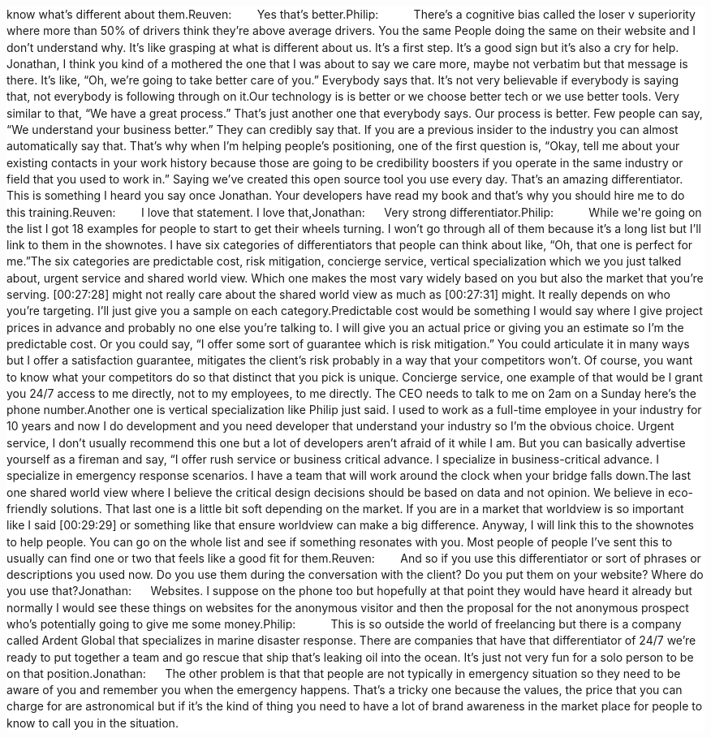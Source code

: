 know what’s different about them.Reuven: &nbsp;&nbsp;&nbsp;&nbsp;&nbsp;&nbsp; Yes that’s better.Philip: &nbsp;&nbsp;&nbsp;&nbsp;&nbsp;&nbsp;&nbsp;&nbsp;&nbsp; There’s a cognitive bias called the loser v superiority where more than 50% of drivers think they’re above average drivers. You the same People doing the same on their website and I don’t understand why. It’s like grasping at what is different about us. It’s a first step. It’s a good sign but it’s also a cry for help. Jonathan, I think you kind of a mothered the one that I was about to say we care more, maybe not verbatim but that message is there. It’s like, “Oh, we’re going to take better care of you.” Everybody says that. It’s not very believable if everybody is saying that, not everybody is following through on it.Our technology is is better or we choose better tech or we use better tools. Very similar to that, “We have a great process.” That’s just another one that everybody says. Our process is better. Few people can say, “We understand your business better.” They can credibly say that. If you are a previous insider to the industry you can almost automatically say that. That’s why when I’m helping people’s positioning, one of the first question is, “Okay, tell me about your existing contacts in your work history because those are going to be credibility boosters if you operate in the same industry or field that you used to work in.” Saying we’ve created this open source tool you use every day. That’s an amazing differentiator. This is something I heard you say once Jonathan. Your developers have read my book and that’s why you should hire me to do this training.Reuven: &nbsp;&nbsp;&nbsp;&nbsp;&nbsp;&nbsp; I love that statement. I love that,Jonathan: &nbsp;&nbsp;&nbsp;&nbsp; Very strong differentiator.Philip: &nbsp;&nbsp;&nbsp;&nbsp;&nbsp;&nbsp;&nbsp;&nbsp;&nbsp; While we're going on the list I got 18 examples for people to start to get their wheels turning. I won’t go through all of them because it’s a long list but I’ll link to them in the shownotes. I have six categories of differentiators that people can think about like, “Oh, that one is perfect for me.”The six categories are predictable cost, risk mitigation, concierge service, vertical specialization which we you just talked about, urgent service and shared world view. Which one makes the most vary widely based on you but also the market that you’re serving. [00:27:28] might not really care about the shared world view as much as [00:27:31] might. It really depends on who you’re targeting. I’ll just give you a sample on each category.Predictable cost would be something I would say where I give project prices in advance and probably no one else you’re talking to. I will give you an actual price or giving you an estimate so I’m the predictable cost. Or you could say, “I offer some sort of guarantee which is risk mitigation.” You could articulate it in many ways but I offer a satisfaction guarantee, mitigates the client’s risk probably in a way that your competitors won’t. Of course, you want to know what your competitors do so that distinct that you pick is unique. Concierge service, one example of that would be I grant you 24/7 access to me directly, not to my employees, to me directly. The CEO needs to talk to me on 2am on a Sunday here’s the phone number.Another one is vertical specialization like Philip just said. I used to work as a full-time employee in your industry for 10 years and now I do development and you need developer that understand your industry so I’m the obvious choice. Urgent service, I don’t usually recommend this one but a lot of developers aren’t afraid of it while I am. But you can basically advertise yourself as a fireman and say, “I offer rush service or business critical advance. I specialize in business-critical advance. I specialize in emergency response scenarios. I have a team that will work around the clock when your bridge falls down.The last one shared world view where I believe the critical design decisions should be based on data and not opinion. We believe in eco-friendly solutions. That last one is a little bit soft depending on the market. If you are in a market that worldview is so important like I said [00:29:29] or something like that ensure worldview can make a big difference. Anyway, I will link this to the shownotes to help people. You can go on the whole list and see if something resonates with you. Most people of people I’ve sent this to usually can find one or two that feels like a good fit for them.Reuven: &nbsp;&nbsp;&nbsp;&nbsp;&nbsp;&nbsp; And so if you use this differentiator or sort of phrases or descriptions you used now. Do you use them during the conversation with the client? Do you put them on your website? Where do you use that?Jonathan: &nbsp;&nbsp;&nbsp;&nbsp; Websites. I suppose on the phone too but hopefully at that point they would have heard it already but normally I would see these things on websites for the anonymous visitor and then the proposal for the not anonymous prospect who’s potentially going to give me some money.Philip: &nbsp;&nbsp;&nbsp;&nbsp;&nbsp;&nbsp;&nbsp;&nbsp;&nbsp; This is so outside the world of freelancing but there is a company called Ardent Global that specializes in marine disaster response. There are companies that have that differentiator of 24/7 we’re ready to put together a team and go rescue that ship that’s leaking oil into the ocean. It’s just not very fun for a solo person to be on that position.Jonathan: &nbsp;&nbsp;&nbsp;&nbsp; The other problem is that that people are not typically in emergency situation so they need to be aware of you and remember you when the emergency happens. That’s a tricky one because the values, the price that you can charge for are astronomical but if it’s the kind of thing you need to have a lot of brand awareness in the market place for people to know to call you in the situation.